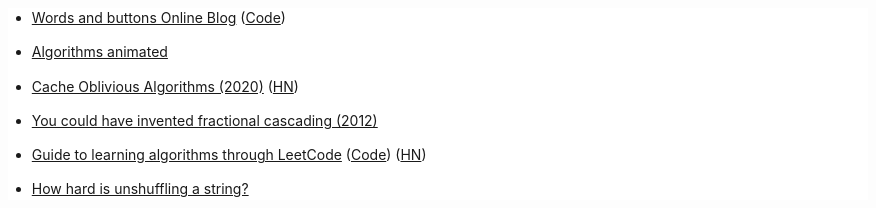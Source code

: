 -   <span class="text-4505230f--TextH400-3033861f--textContentFamily-49a318e1"><span data-key="13c91d1d15a64821aeeaee453b7a7bb7"><span data-offset-key="13c91d1d15a64821aeeaee453b7a7bb7:0">​</span></span><a href="https://wordsandbuttons.online/" class="link-a079aa82--primary-53a25e66--link-faf6c434"><span data-key="6ef533775c9b41dd8c776c98a2f63e76"><span data-offset-key="6ef533775c9b41dd8c776c98a2f63e76:0">Words and buttons Online Blog</span></span></a><span data-key="78cbaf4794304df995d070598c092b1b"><span data-offset-key="78cbaf4794304df995d070598c092b1b:0"> (</span></span><a href="https://github.com/akalenuk/wordsandbuttons" class="link-a079aa82--primary-53a25e66--link-faf6c434"><span data-key="3c7f613037b74aa09c893d0eb38116c3"><span data-offset-key="3c7f613037b74aa09c893d0eb38116c3:0">Code</span></span></a><span data-key="40ac926ae00c4b9f8b5e9b742ff427a2"><span data-offset-key="40ac926ae00c4b9f8b5e9b742ff427a2:0">)</span></span></span>

-   <span class="text-4505230f--TextH400-3033861f--textContentFamily-49a318e1"><span data-key="a5d759bb87964ba7adc5ae0d62a18358"><span data-offset-key="a5d759bb87964ba7adc5ae0d62a18358:0">​</span></span><a href="https://www.chrislaux.com/" class="link-a079aa82--primary-53a25e66--link-faf6c434"><span data-key="47b8f7e7dcf64f3e94c70c0beacbd50a"><span data-offset-key="47b8f7e7dcf64f3e94c70c0beacbd50a:0">Algorithms animated</span></span></a><span data-key="696e09617729446ab8698e44e9e7e605"><span data-offset-key="696e09617729446ab8698e44e9e7e605:0">​</span></span></span>

-   <span class="text-4505230f--TextH400-3033861f--textContentFamily-49a318e1"><span data-key="7efdbd2d82f646849c443e7a0ecd5a33"><span data-offset-key="7efdbd2d82f646849c443e7a0ecd5a33:0">​</span></span><a href="https://jiahai-feng.github.io/posts/cache-oblivious-algorithms/" class="link-a079aa82--primary-53a25e66--link-faf6c434"><span data-key="8ea72840f8134b1b88d423eba3b77241"><span data-offset-key="8ea72840f8134b1b88d423eba3b77241:0">Cache Oblivious Algorithms (2020)</span></span></a><span data-key="4dd9346ee3ec4a579e20c114d3a3ae32"><span data-offset-key="4dd9346ee3ec4a579e20c114d3a3ae32:0"> (</span></span><a href="https://news.ycombinator.com/item?id=23662434" class="link-a079aa82--primary-53a25e66--link-faf6c434"><span data-key="6a020442158044d1a3dfe4ce569e05eb"><span data-offset-key="6a020442158044d1a3dfe4ce569e05eb:0">HN</span></span></a><span data-key="6c9cf7df462046668539fade567af6a7"><span data-offset-key="6c9cf7df462046668539fade567af6a7:0">)</span></span></span>

-   <span class="text-4505230f--TextH400-3033861f--textContentFamily-49a318e1"><span data-key="2d9280befb7242eb8dfad1896878ae50"><span data-offset-key="2d9280befb7242eb8dfad1896878ae50:0">​</span></span><a href="http://blog.ezyang.com/2012/03/you-could-have-invented-fractional-cascading/" class="link-a079aa82--primary-53a25e66--link-faf6c434"><span data-key="b0e275ab14c843c6a518e9241b7ce5e9"><span data-offset-key="b0e275ab14c843c6a518e9241b7ce5e9:0">You could have invented fractional cascading (2012)</span></span></a><span data-key="3238aa7e0dd64ace8ec46609038d283e"><span data-offset-key="3238aa7e0dd64ace8ec46609038d283e:0">​</span></span></span>

-   <span class="text-4505230f--TextH400-3033861f--textContentFamily-49a318e1"><span data-key="6cce739be0e24ac78802d7fe8ab5be4f"><span data-offset-key="6cce739be0e24ac78802d7fe8ab5be4f:0">​</span></span><a href="https://labuladong.gitbook.io/algo-en/" class="link-a079aa82--primary-53a25e66--link-faf6c434"><span data-key="fe0e998436454a11ba21297c2e4a1030"><span data-offset-key="fe0e998436454a11ba21297c2e4a1030:0">Guide to learning algorithms through LeetCode</span></span></a><span data-key="4cd23f0fb2b845aabd2a6304edc78c3f"><span data-offset-key="4cd23f0fb2b845aabd2a6304edc78c3f:0"> (</span></span><a href="https://github.com/labuladong/fucking-algorithm/tree/english" class="link-a079aa82--primary-53a25e66--link-faf6c434"><span data-key="86a35c2f36774881b902e07367a1e4fb"><span data-offset-key="86a35c2f36774881b902e07367a1e4fb:0">Code</span></span></a><span data-key="ad6c54f4aa854931a2a0defc5a647e0a"><span data-offset-key="ad6c54f4aa854931a2a0defc5a647e0a:0">) (</span></span><a href="https://news.ycombinator.com/item?id=24167297" class="link-a079aa82--primary-53a25e66--link-faf6c434"><span data-key="cc9ef2c05c584d41aaf630d424cb8bc7"><span data-offset-key="cc9ef2c05c584d41aaf630d424cb8bc7:0">HN</span></span></a><span data-key="7a787e31abe04c11936f93ce56d9941e"><span data-offset-key="7a787e31abe04c11936f93ce56d9941e:0">)</span></span></span>

-   <span class="text-4505230f--TextH400-3033861f--textContentFamily-49a318e1"><span data-key="845cba0aa59d4a11a222b64fe958d6f9"><span data-offset-key="845cba0aa59d4a11a222b64fe958d6f9:0">​</span></span><a href="https://cstheory.stackexchange.com/questions/34/how-hard-is-unshuffling-a-string" class="link-a079aa82--primary-53a25e66--link-faf6c434"><span data-key="65fb0bb9b40a42f19e82e397e6022c0c"><span data-offset-key="65fb0bb9b40a42f19e82e397e6022c0c:0">How hard is unshuffling a string?</span></span></a><span data-key="774482dbeb744b12b934c92334b023af"><span data-offset-key="774482dbeb744b12b934c92334b023af:0">​</span></span></span>
